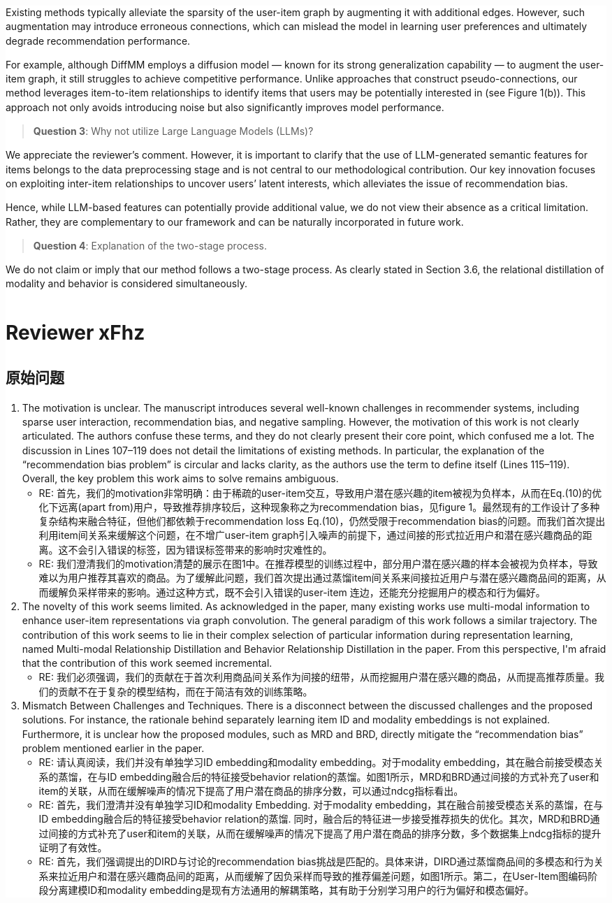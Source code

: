 Existing methods typically alleviate the sparsity of the user-item graph by augmenting it with additional edges. However, such augmentation may introduce erroneous connections, which can mislead the model in learning user preferences and ultimately degrade recommendation performance.

For example, although DiffMM employs a diffusion model — known for its strong generalization capability — to augment the user-item graph, it still struggles to achieve competitive performance. Unlike approaches that construct pseudo-connections, our method leverages item-to-item relationships to identify items that users may be potentially interested in (see Figure 1(b)). This approach not only avoids introducing noise but also significantly improves model performance.

> **Question 3**: Why not utilize Large Language Models (LLMs)?

We appreciate the reviewer’s comment. However, it is important to clarify that the use of LLM-generated semantic features for items belongs to the data preprocessing stage and is not central to our methodological contribution. Our key innovation focuses on exploiting inter-item relationships to uncover users’ latent interests, which alleviates the issue of recommendation bias.

Hence, while LLM-based features can potentially provide additional value, we do not view their absence as a critical limitation. Rather, they are complementary to our framework and can be naturally incorporated in future work.

> **Question 4**: Explanation of the two-stage process.

We do not claim or imply that our method follows a two-stage process. As clearly stated in Section 3.6, the relational distillation of modality and behavior is considered simultaneously.

# Reviewer xFhz
## 原始问题
1. The motivation is unclear. The manuscript introduces several well-known challenges in recommender systems, including sparse user interaction, recommendation bias, and negative sampling. However, the motivation of this work is not clearly articulated. The authors confuse these terms, and they do not clearly present their core point, which confused me a lot. The discussion in Lines 107–119 does not detail the limitations of existing methods. In particular, the explanation of the “recommendation bias problem” is circular and lacks clarity, as the authors use the term to define itself (Lines 115–119). Overall, the key problem this work aims to solve remains ambiguous.
    - RE: 首先，我们的motivation非常明确：由于稀疏的user-item交互，导致用户潜在感兴趣的item被视为负样本，从而在Eq.(10)的优化下远离(apart from)用户，导致推荐排序较后，这种现象称之为recommendation bias，见figure 1。最然现有的工作设计了多种复杂结构来融合特征，但他们都依赖于recommendation loss Eq.(10)，仍然受限于recommendation bias的问题。而我们首次提出利用item间关系来缓解这个问题，在不增广user-item graph引入噪声的前提下，通过间接的形式拉近用户和潜在感兴趣商品的距离。这不会引入错误的标签，因为错误标签带来的影响时灾难性的。
    - RE: 我们澄清我们的motivation清楚的展示在图1中。在推荐模型的训练过程中，部分用户潜在感兴趣的样本会被视为负样本，导致难以为用户推荐其喜欢的商品。为了缓解此问题，我们首次提出通过蒸馏item间关系来间接拉近用户与潜在感兴趣商品间的距离，从而缓解负采样带来的影响。通过这种方式，既不会引入错误的user-item 连边，还能充分挖掘用户的模态和行为偏好。
2. The novelty of this work seems limited. As acknowledged in the paper, many existing works use multi-modal information to enhance user-item representations via graph convolution. The general paradigm of this work follows a similar trajectory. The contribution of this work seems to lie in their complex selection of particular information during representation learning, named Multi-modal Relationship Distillation and Behavior Relationship Distillation in the paper. From this perspective, I'm afraid that the contribution of this work seemed incremental.
    - RE: 我们必须强调，我们的贡献在于首次利用商品间关系作为间接的纽带，从而挖掘用户潜在感兴趣的商品，从而提高推荐质量。我们的贡献不在于复杂的模型结构，而在于简洁有效的训练策略。
3. Mismatch Between Challenges and Techniques. There is a disconnect between the discussed challenges and the proposed solutions. For instance, the rationale behind separately learning item ID and modality embeddings is not explained. Furthermore, it is unclear how the proposed modules, such as MRD and BRD, directly mitigate the “recommendation bias” problem mentioned earlier in the paper.
    - RE: 请认真阅读，我们并没有单独学习ID embedding和modality embedding。对于modality embedding，其在融合前接受模态关系的蒸馏，在与ID embedding融合后的特征接受behavior relation的蒸馏。如图1所示，MRD和BRD通过间接的方式补充了user和item的关联，从而在缓解噪声的情况下提高了用户潜在商品的排序分数，可以通过ndcg指标看出。
    - RE: 首先，我们澄清并没有单独学习ID和modality Embedding. 对于modality embedding，其在融合前接受模态关系的蒸馏，在与ID embedding融合后的特征接受behavior relation的蒸馏. 同时，融合后的特征进一步接受推荐损失的优化。其次，MRD和BRD通过间接的方式补充了user和item的关联，从而在缓解噪声的情况下提高了用户潜在商品的排序分数，多个数据集上ndcg指标的提升证明了有效性。
    - RE: 首先，我们强调提出的DIRD与讨论的recommendation bias挑战是匹配的。具体来讲，DIRD通过蒸馏商品间的多模态和行为关系来拉近用户和潜在感兴趣商品间的距离，从而缓解了因负采样而导致的推荐偏差问题，如图1所示。第二，在User-Item图编码阶段分离建模ID和modality embedding是现有方法通用的解耦策略，其有助于分别学习用户的行为偏好和模态偏好。
